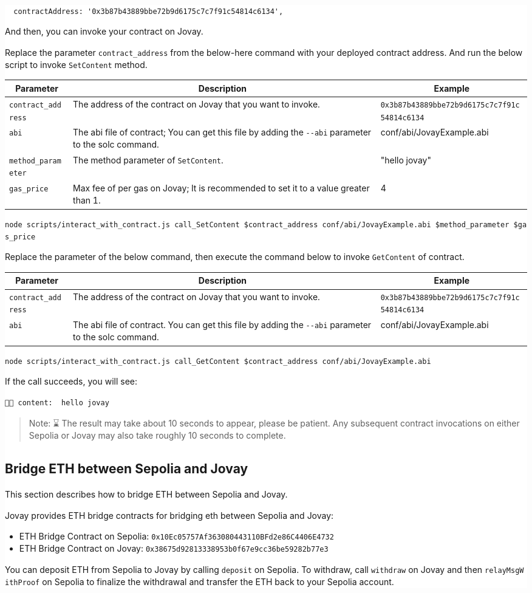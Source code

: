 ```
  contractAddress: '0x3b87b43889bbe72b9d6175c7c7f91c54814c6134',
```

And then, you can invoke your contract on Jovay.

Replace the parameter `contract_address` from the below-here command with your deployed contract address. And run the below script to invoke `SetContent` method.

|Parameter|Description|Example|
|--|--|--|
|`contract_address`|The address of the contract on Jovay that you want to invoke.| <div style="word-wrap: break-word; word-break:break-all;">`0x3b87b43889bbe72b9d6175c7c7f91c54814c6134`</div>|
|`abi`|The abi file of contract; You can get this file by adding the `--abi` parameter to the solc command.|conf/abi/JovayExample.abi|
|`method_parameter`|The method parameter of `SetContent`.|"hello jovay"|
|`gas_price`|Max fee of per gas on Jovay; It is recommended to set it to a value greater than 1.|4|

```
node scripts/interact_with_contract.js call_SetContent $contract_address conf/abi/JovayExample.abi $method_parameter $gas_price 
```
Replace the parameter of the below command, then execute the command below to invoke `GetContent` of contract.

|Parameter|Description|Example|
|--|--|--|
|`contract_address`|The address of the contract on Jovay that you want to invoke.|<div style="word-wrap: break-word; word-break:break-all;">`0x3b87b43889bbe72b9d6175c7c7f91c54814c6134`</div>|
|`abi`|The abi file of contract. You can get this file by adding the `--abi` parameter to the solc command.|conf/abi/JovayExample.abi|

```
node scripts/interact_with_contract.js call_GetContent $contract_address conf/abi/JovayExample.abi 
```
If the call succeeds, you will see:
```
🎉🎉 content:  hello jovay
```
> Note:
> ⌛ The result may take about 10 seconds to appear, please be patient.
Any subsequent contract invocations on either Sepolia or Jovay may also take roughly 10 seconds to complete.


## Bridge ETH between Sepolia and Jovay
This section describes how to bridge ETH between Sepolia and Jovay.

Jovay provides ETH bridge contracts for bridging eth between Sepolia and Jovay:

- ETH Bridge Contract on Sepolia: `0x10Ec05757Af363080443110BFd2e86C4406E4732`
- ETH Bridge Contract on Jovay: `0x38675d92813338953b0f67e9cc36be59282b77e3`

You can deposit ETH from Sepolia to Jovay by calling `deposit` on Sepolia. To withdraw, call `withdraw` on Jovay and then `relayMsgWithProof` on Sepolia to finalize the withdrawal and transfer the ETH back to your Sepolia account.
